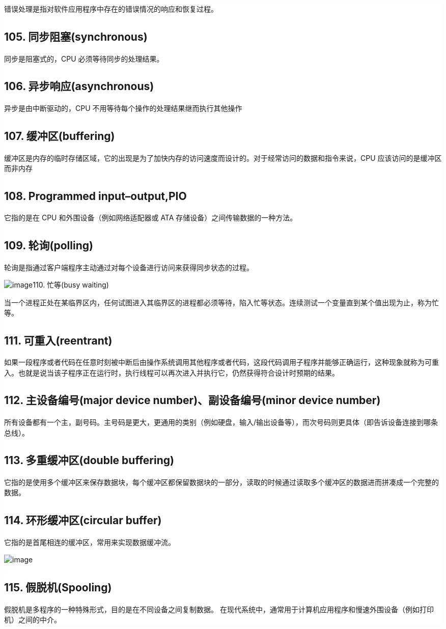 错误处理是指对软件应用程序中存在的错误情况的响应和恢复过程。

## 105. 同步阻塞\(synchronous\)

同步是阻塞式的，CPU 必须等待同步的处理结果。

## 106. 异步响应\(asynchronous\)

异步是由中断驱动的，CPU 不用等待每个操作的处理结果继而执行其他操作

## 107. 缓冲区\(buffering\)

缓冲区是内存的临时存储区域，它的出现是为了加快内存的访问速度而设计的。对于经常访问的数据和指令来说，CPU 应该访问的是缓冲区而非内存

## 108. Programmed input–output,PIO

它指的是在 CPU 和外围设备（例如网络适配器或 ATA 存储设备）之间传输数据的一种方法。

## 109. 轮询\(polling\)

轮询是指通过客户端程序主动通过对每个设备进行访问来获得同步状态的过程。

![image](https://zoulam-pic-repo.oss-cn-beijing.aliyuncs.com/img/1592978822562-d444aec8-3332-4a8a-9bec-f176ef28cf5d.webp)110. 忙等\(busy waiting\)

当一个进程正处在某临界区内，任何试图进入其临界区的进程都必须等待，陷入忙等状态。连续测试一个变量直到某个值出现为止，称为忙等。

## 111. 可重入\(reentrant\)

如果一段程序或者代码在任意时刻被中断后由操作系统调用其他程序或者代码，这段代码调用子程序并能够正确运行，这种现象就称为可重入。也就是说当该子程序正在运行时，执行线程可以再次进入并执行它，仍然获得符合设计时预期的结果。

## 112. 主设备编号\(major device number\)、副设备编号\(minor device number\)

所有设备都有一个主，副号码。主号码是更大，更通用的类别（例如硬盘，输入/输出设备等），而次号码则更具体（即告诉设备连接到哪条总线）。

## 113. 多重缓冲区\(double buffering\)

它指的是使用多个缓冲区来保存数据块，每个缓冲区都保留数据块的一部分，读取的时候通过读取多个缓冲区的数据进而拼凑成一个完整的数据。

## 114. 环形缓冲区\(circular buffer\)

它指的是首尾相连的缓冲区，常用来实现数据缓冲流。

![image](https://zoulam-pic-repo.oss-cn-beijing.aliyuncs.com/img/1592978866369-9390c8c5-c540-4f17-ab1c-c660a2730117.webp)

## 115. 假脱机\(Spooling\)

假脱机是多程序的一种特殊形式，目的是在不同设备之间复制数据。 在现代系统中，通常用于计算机应用程序和慢速外围设备（例如打印机）之间的中介。
